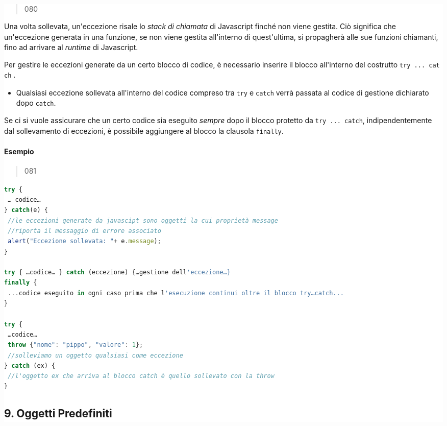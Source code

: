 > 080




Una volta sollevata, un'eccezione risale lo *stack di chiamata* di Javascript finché non viene gestita. 
Ciò significa che un'eccezione generata in una funzione, se non viene gestita all'interno di quest'ultima, si propagherà alle sue funzioni chiamanti, fino ad arrivare al *runtime* di Javascript.

Per gestire le eccezioni generate da un certo blocco di codice, è necessario inserire il blocco all'interno del costrutto `try ... catch` .
- Qualsiasi eccezione sollevata all'interno del codice compreso tra `try`  e `catch` verrà passata al codice di gestione dichiarato dopo `catch`.

Se ci si vuole assicurare che un certo codice sia eseguito *sempre* dopo il blocco protetto da `try ... catch`, indipendentemente dal sollevamento di eccezioni, è possibile aggiungere al blocco la clausola `finally`. 





####  Esempio




> 081




```javascript
try { 
 … codice…
} catch(e) {
 //le eccezioni generate da javascipt sono oggetti la cui proprietà message   
 //riporta il messaggio di errore associato  
 alert("Eccezione sollevata: "+ e.message);    
}

try { …codice… } catch (eccezione) {…gestione dell'eccezione…}  
finally { 
 ...codice eseguito in ogni caso prima che l'esecuzione continui oltre il blocco try…catch...    
}

try { 
 …codice…
 throw {"nome": "pippo", "valore": 1}; 
 //solleviamo un oggetto qualsiasi come eccezione    
} catch (ex) {  
 //l'oggetto ex che arriva al blocco catch è quello sollevato con la throw
}
``` 





## 9. Oggetti Predefiniti
